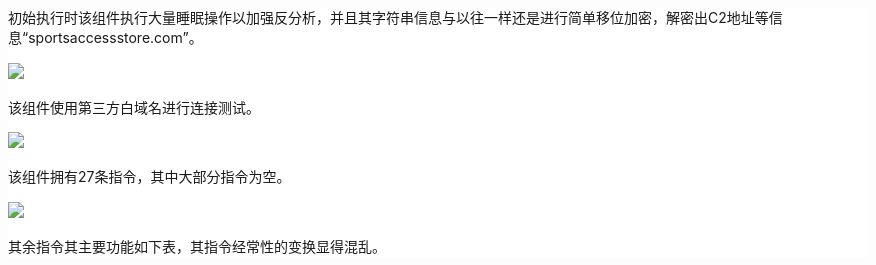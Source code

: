 初始执行时该组件执行大量睡眠操作以加强反分析，并且其字符串信息与以往一样还是进行简单移位加密，解密出C2地址等信息“sportsaccessstore.com”。  
  
  
![](https://mmbiz.qpic.cn/mmbiz_png/w8NHw6tcQ5wHGrI1jiceyywZr20lePgUENibLHzoPK29MgFlltsbX4Y5nkKcibnqvAn8wYvRUn38XLCGiaZdTPym6A/640?wx_fmt=png&from=appmsg "")  
  
  
该组件使用第三方白域名进行连接测试。  
  
  
![](https://mmbiz.qpic.cn/mmbiz_png/w8NHw6tcQ5wHGrI1jiceyywZr20lePgUER9XKSFgOicUXKBk2qlE7G9f820IXm5uGK7dgsfhT0H7hclm2HibIhuJA/640?wx_fmt=png&from=appmsg "")  
  
  
该组件拥有27条指令，其中大部分指令为空。  
  
  
![](https://mmbiz.qpic.cn/mmbiz_png/w8NHw6tcQ5wHGrI1jiceyywZr20lePgUENytyzSLVa7ynrPibLxbHtHD710iaSNOCruwC9spytek9n3gibCicmJCQsQ/640?wx_fmt=png&from=appmsg "")  
  
  
其余指令其主要功能如下表，其指令经常性的变换显得混乱。  
  
  